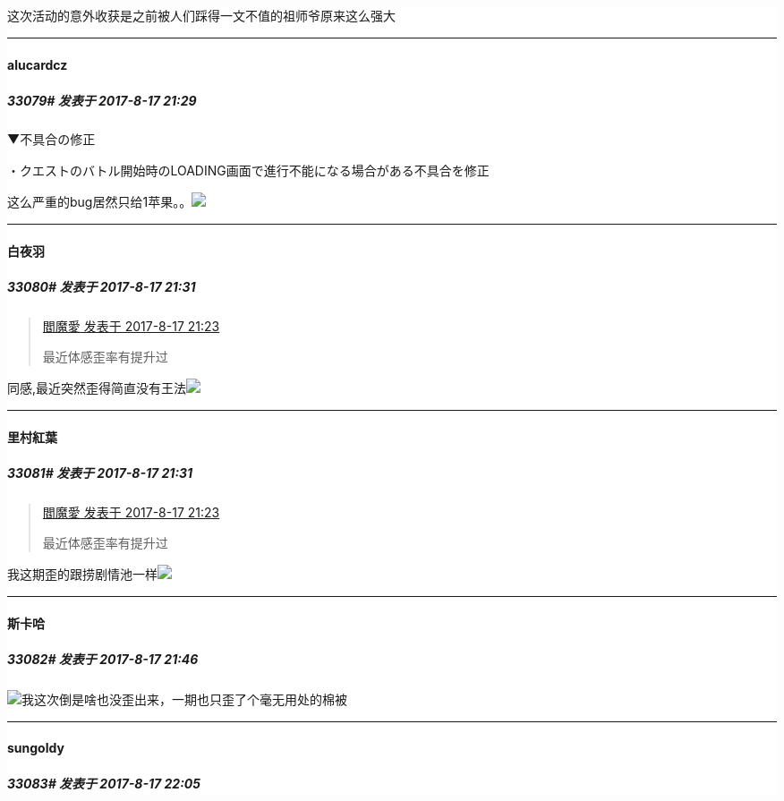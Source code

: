 
这次活动的意外收获是之前被人们踩得一文不值的祖师爷原来这么强大


*****

####  alucardcz  
##### 33079#       发表于 2017-8-17 21:29


▼不具合の修正

・クエストのバトル開始時のLOADING画面で進行不能になる場合がある不具合を修正


这么严重的bug居然只给1苹果。。<img src="https://static.saraba1st.com/image/smiley/face2017/018.png" referrerpolicy="no-referrer">


*****

####  白夜羽  
##### 33080#       发表于 2017-8-17 21:31


<blockquote><a href="httphttps://bbs.saraba1st.com/2b/forum.php?mod=redirect&amp;goto=findpost&amp;pid=36918649&amp;ptid=1085254" target="_blank">閻魔愛 发表于 2017-8-17 21:23</a>

最近体感歪率有提升过</blockquote>
同感,最近突然歪得简直没有王法<img src="https://static.saraba1st.com/image/smiley/face2017/100.png" referrerpolicy="no-referrer">


*****

####  里村紅葉  
##### 33081#       发表于 2017-8-17 21:31


<blockquote><a href="httphttps://bbs.saraba1st.com/2b/forum.php?mod=redirect&amp;goto=findpost&amp;pid=36918649&amp;ptid=1085254" target="_blank">閻魔愛 发表于 2017-8-17 21:23</a>

最近体感歪率有提升过</blockquote>
我这期歪的跟捞剧情池一样<img src="https://static.saraba1st.com/image/smiley/face2017/004.gif" referrerpolicy="no-referrer">


*****

####  斯卡哈  
##### 33082#       发表于 2017-8-17 21:46


<img src="https://static.saraba1st.com/image/smiley/face2017/002.png" referrerpolicy="no-referrer">我这次倒是啥也没歪出来，一期也只歪了个毫无用处的棉被


*****

####  sungoldy  
##### 33083#       发表于 2017-8-17 22:05
